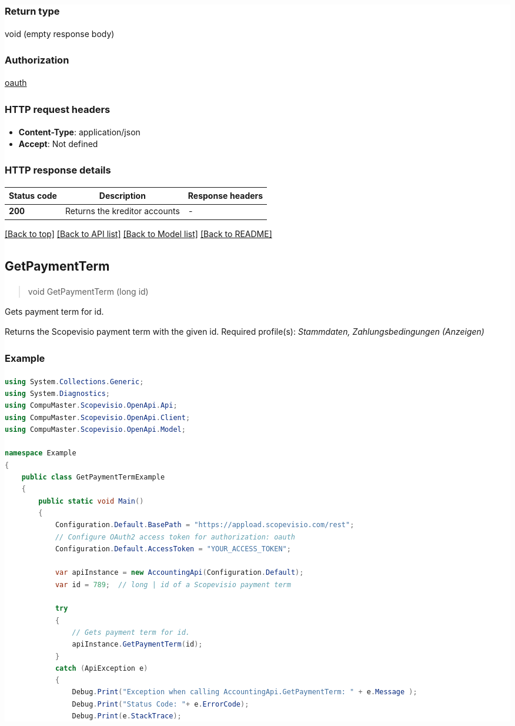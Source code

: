 ### Return type

void (empty response body)

### Authorization

[oauth](../README.md#oauth)

### HTTP request headers

- **Content-Type**: application/json
- **Accept**: Not defined

### HTTP response details
| Status code | Description | Response headers |
|-------------|-------------|------------------|
| **200** | Returns the kreditor accounts |  -  |

[[Back to top]](#)
[[Back to API list]](../README.md#documentation-for-api-endpoints)
[[Back to Model list]](../README.md#documentation-for-models)
[[Back to README]](../README.md)


## GetPaymentTerm

> void GetPaymentTerm (long id)

Gets payment term for id.

Returns the Scopevisio payment term with the given id.  Required profile(s): <i>Stammdaten, Zahlungsbedingungen (Anzeigen)</i>

### Example

```csharp
using System.Collections.Generic;
using System.Diagnostics;
using CompuMaster.Scopevisio.OpenApi.Api;
using CompuMaster.Scopevisio.OpenApi.Client;
using CompuMaster.Scopevisio.OpenApi.Model;

namespace Example
{
    public class GetPaymentTermExample
    {
        public static void Main()
        {
            Configuration.Default.BasePath = "https://appload.scopevisio.com/rest";
            // Configure OAuth2 access token for authorization: oauth
            Configuration.Default.AccessToken = "YOUR_ACCESS_TOKEN";

            var apiInstance = new AccountingApi(Configuration.Default);
            var id = 789;  // long | id of a Scopevisio payment term

            try
            {
                // Gets payment term for id.
                apiInstance.GetPaymentTerm(id);
            }
            catch (ApiException e)
            {
                Debug.Print("Exception when calling AccountingApi.GetPaymentTerm: " + e.Message );
                Debug.Print("Status Code: "+ e.ErrorCode);
                Debug.Print(e.StackTrace);
```